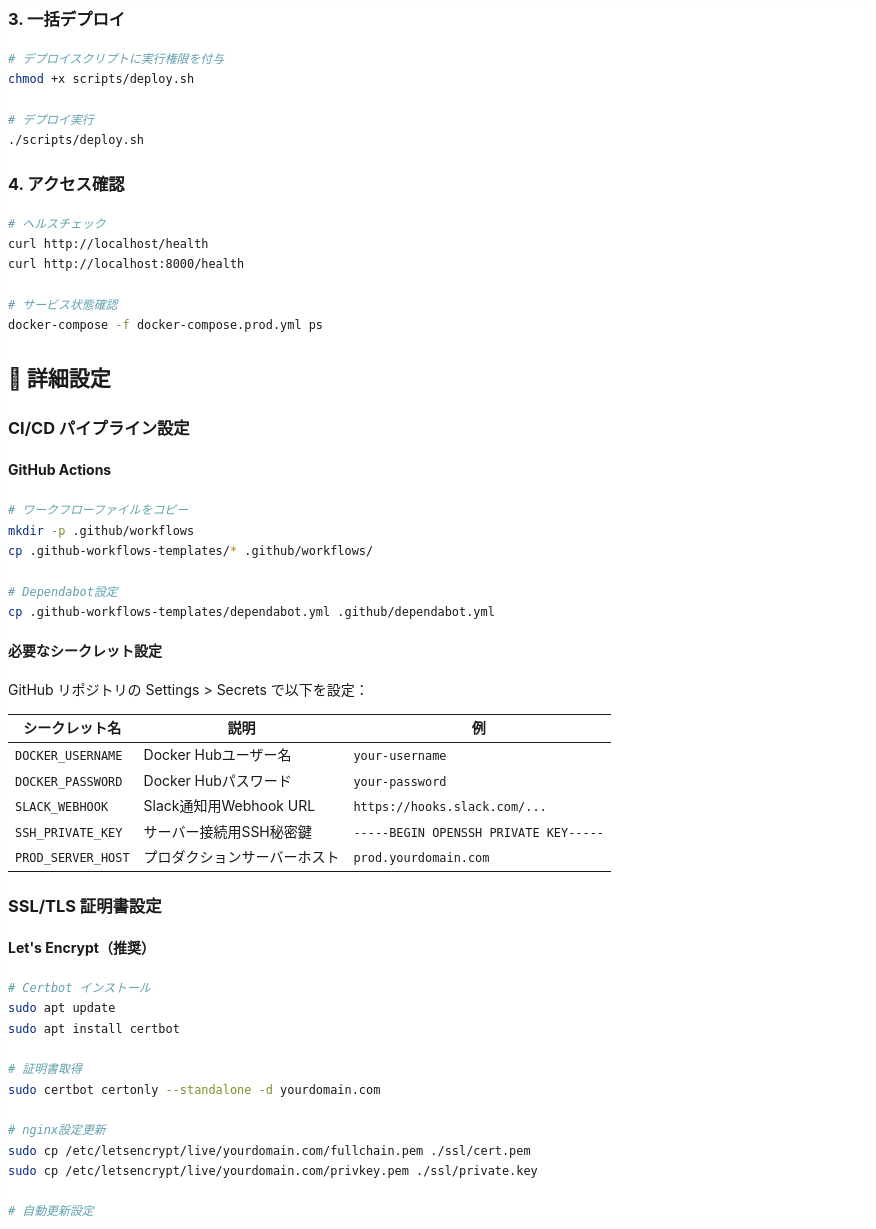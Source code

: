 ### 3. 一括デプロイ
```bash
# デプロイスクリプトに実行権限を付与
chmod +x scripts/deploy.sh

# デプロイ実行
./scripts/deploy.sh
```

### 4. アクセス確認
```bash
# ヘルスチェック
curl http://localhost/health
curl http://localhost:8000/health

# サービス状態確認
docker-compose -f docker-compose.prod.yml ps
```

## 🔧 詳細設定

### CI/CD パイプライン設定

#### GitHub Actions
```bash
# ワークフローファイルをコピー
mkdir -p .github/workflows
cp .github-workflows-templates/* .github/workflows/

# Dependabot設定
cp .github-workflows-templates/dependabot.yml .github/dependabot.yml
```

#### 必要なシークレット設定
GitHub リポジトリの Settings > Secrets で以下を設定：

| シークレット名 | 説明 | 例 |
|---------------|------|-----|
| `DOCKER_USERNAME` | Docker Hubユーザー名 | `your-username` |
| `DOCKER_PASSWORD` | Docker Hubパスワード | `your-password` |
| `SLACK_WEBHOOK` | Slack通知用Webhook URL | `https://hooks.slack.com/...` |
| `SSH_PRIVATE_KEY` | サーバー接続用SSH秘密鍵 | `-----BEGIN OPENSSH PRIVATE KEY-----` |
| `PROD_SERVER_HOST` | プロダクションサーバーホスト | `prod.yourdomain.com` |

### SSL/TLS 証明書設定

#### Let's Encrypt（推奨）
```bash
# Certbot インストール
sudo apt update
sudo apt install certbot

# 証明書取得
sudo certbot certonly --standalone -d yourdomain.com

# nginx設定更新
sudo cp /etc/letsencrypt/live/yourdomain.com/fullchain.pem ./ssl/cert.pem
sudo cp /etc/letsencrypt/live/yourdomain.com/privkey.pem ./ssl/private.key

# 自動更新設定
```